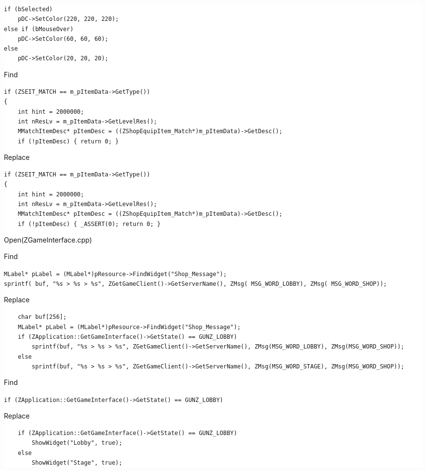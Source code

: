 	if (bSelected)
		pDC->SetColor(220, 220, 220);
	else if (bMouseOver)
		pDC->SetColor(60, 60, 60);
	else
		pDC->SetColor(20, 20, 20);

Find <br>

	if (ZSEIT_MATCH == m_pItemData->GetType())
	{
		int hint = 2000000;
		int nResLv = m_pItemData->GetLevelRes();
		MMatchItemDesc* pItemDesc = ((ZShopEquipItem_Match*)m_pItemData)->GetDesc();
		if (!pItemDesc) { return 0; }

Replace <br>

	if (ZSEIT_MATCH == m_pItemData->GetType())
	{
		int hint = 2000000;
		int nResLv = m_pItemData->GetLevelRes();
		MMatchItemDesc* pItemDesc = ((ZShopEquipItem_Match*)m_pItemData)->GetDesc();
		if (!pItemDesc) { _ASSERT(0); return 0; }



Open(ZGameInterface.cpp) <br>

Find <br>


    MLabel* pLabel = (MLabel*)pResource->FindWidget("Shop_Message");
    sprintf( buf, "%s > %s > %s", ZGetGameClient()->GetServerName(), ZMsg( MSG_WORD_LOBBY), ZMsg( MSG_WORD_SHOP));

Replace <br>

		char buf[256];
		MLabel* pLabel = (MLabel*)pResource->FindWidget("Shop_Message");
		if (ZApplication::GetGameInterface()->GetState() == GUNZ_LOBBY)
			sprintf(buf, "%s > %s > %s", ZGetGameClient()->GetServerName(), ZMsg(MSG_WORD_LOBBY), ZMsg(MSG_WORD_SHOP));
		else
			sprintf(buf, "%s > %s > %s", ZGetGameClient()->GetServerName(), ZMsg(MSG_WORD_STAGE), ZMsg(MSG_WORD_SHOP));

Find <br>

    if (ZApplication::GetGameInterface()->GetState() == GUNZ_LOBBY)

Replace <br>

		if (ZApplication::GetGameInterface()->GetState() == GUNZ_LOBBY)
			ShowWidget("Lobby", true);
		else
			ShowWidget("Stage", true);

